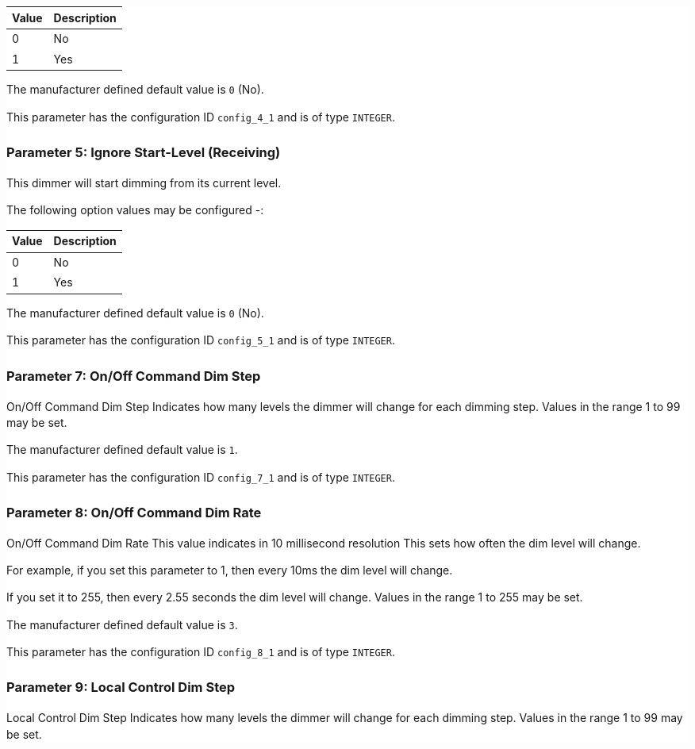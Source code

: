 | Value  | Description |
|--------|-------------|
| 0 | No |
| 1 | Yes |

The manufacturer defined default value is ```0``` (No).

This parameter has the configuration ID ```config_4_1``` and is of type ```INTEGER```.


### Parameter 5: Ignore Start-Level (Receiving)

This dimmer will start dimming from its current level.

The following option values may be configured -:

| Value  | Description |
|--------|-------------|
| 0 | No |
| 1 | Yes |

The manufacturer defined default value is ```0``` (No).

This parameter has the configuration ID ```config_5_1``` and is of type ```INTEGER```.


### Parameter 7: On/Off Command Dim Step

On/Off Command Dim Step
Indicates how many levels the dimmer will change for each dimming step.
Values in the range 1 to 99 may be set.

The manufacturer defined default value is ```1```.

This parameter has the configuration ID ```config_7_1``` and is of type ```INTEGER```.


### Parameter 8: On/Off Command Dim Rate

On/Off Command Dim Rate
This value indicates in 10 millisecond resolution This sets how often the dim level will change.

For example, if you set this parameter to 1, then every 10ms the dim level will change.

If you set it to 255, then every 2.55 seconds the dim level will change.
Values in the range 1 to 255 may be set.

The manufacturer defined default value is ```3```.

This parameter has the configuration ID ```config_8_1``` and is of type ```INTEGER```.


### Parameter 9: Local Control Dim Step

Local Control Dim Step
Indicates how many levels the dimmer will change for each dimming step.
Values in the range 1 to 99 may be set.
